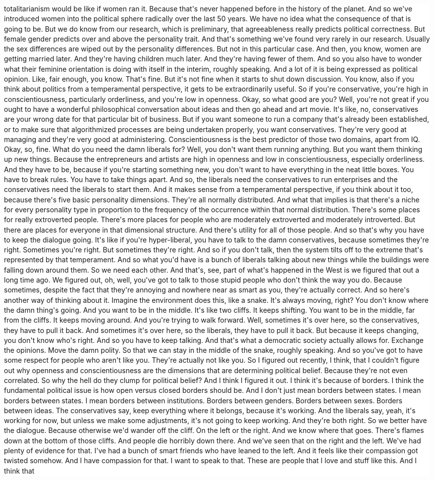 totalitarianism would be like if women ran it. Because that's never happened before in the history of the planet. And so we've introduced women into the political sphere radically over the last 50 years. We have no idea what the consequence of that is going to be. But we do know from our research, which is preliminary, that agreeableness really predicts political correctness. But female gender predicts over and above the personality trait. And that's something we've found very rarely in our research. Usually the sex differences are wiped out by the personality differences. But not in this particular case. And then, you know, women are getting married later. And they're having children much later. And they're having fewer of them. And so you also have to wonder what their feminine orientation is doing with itself in the interim, roughly speaking. And a lot of it is being expressed as political opinion. Like, fair enough, you know. That's fine. But it's not fine when it starts to shut down discussion. You know, also if you think about politics from a temperamental perspective, it gets to be extraordinarily useful. So if you're conservative, you're high in conscientiousness, particularly orderliness, and you're low in openness. Okay, so what good are you? Well, you're not great if you ought to have a wonderful philosophical conversation about ideas and then go ahead and art movie. It's like, no, conservatives are your wrong date for that particular bit of business. But if you want someone to run a company that's already been established, or to make sure that algorithmized processes are being undertaken properly, you want conservatives. They're very good at managing and they're very good at administering. Conscientiousness is the best predictor of those two domains, apart from IQ. Okay, so, fine. What do you need the damn liberals for? Well, you don't want them running anything. But you want them thinking up new things. Because the entrepreneurs and artists are high in openness and low in conscientiousness, especially orderliness. And they have to be, because if you're starting something new, you don't want to have everything in the neat little boxes. You have to break rules. You have to take things apart. And so, the liberals need the conservatives to run enterprises and the conservatives need the liberals to start them. And it makes sense from a temperamental perspective, if you think about it too, because there's five basic personality dimensions. They're all normally distributed. And what that implies is that there's a niche for every personality type in proportion to the frequency of the occurrence within that normal distribution. There's some places for really extroverted people. There's more places for people who are moderately extroverted and moderately introverted. But there are places for everyone in that dimensional structure. And there's utility for all of those people. And so that's why you have to keep the dialogue going. It's like if you're hyper-liberal, you have to talk to the damn conservatives, because sometimes they're right. Sometimes you're right. But sometimes they're right. And so if you don't talk, then the system tilts off to the extreme that's represented by that temperament. And so what you'd have is a bunch of liberals talking about new things while the buildings were falling down around them. So we need each other. And that's, see, part of what's happened in the West is we figured that out a long time ago. We figured out, oh, well, you've got to talk to those stupid people who don't think the way you do. Because sometimes, despite the fact that they're annoying and nowhere near as smart as you, they're actually correct. And so here's another way of thinking about it. Imagine the environment does this, like a snake. It's always moving, right? You don't know where the damn thing's going. And you want to be in the middle. It's like two cliffs. It keeps shifting. You want to be in the middle, far from the cliffs. It keeps moving around. And you're trying to walk forward. Well, sometimes it's over here, so the conservatives, they have to pull it back. And sometimes it's over here, so the liberals, they have to pull it back. But because it keeps changing, you don't know who's right. And so you have to keep talking. And that's what a democratic society actually allows for. Exchange the opinions. Move the damn polity. So that we can stay in the middle of the snake, roughly speaking. And so you've got to have some respect for people who aren't like you. They're actually not like you. So I figured out recently, I think, that I couldn't figure out why openness and conscientiousness are the dimensions that are determining political belief. Because they're not even correlated. So why the hell do they clump for political belief? And I think I figured it out. I think it's because of borders. I think the fundamental political issue is how open versus closed borders should be. And I don't just mean borders between states. I mean borders between states. I mean borders between institutions. Borders between genders. Borders between sexes. Borders between ideas. The conservatives say, keep everything where it belongs, because it's working. And the liberals say, yeah, it's working for now, but unless we make some adjustments, it's not going to keep working. And they're both right. So we better have the dialogue. Because otherwise we'd wander off the cliff. On the left or the right. And we know where that goes. There's flames down at the bottom of those cliffs. And people die horribly down there. And we've seen that on the right and the left. We've had plenty of evidence for that. I've had a bunch of smart friends who have leaned to the left. And it feels like their compassion got twisted somehow. And I have compassion for that. I want to speak to that. These are people that I love and stuff like this. And I think that